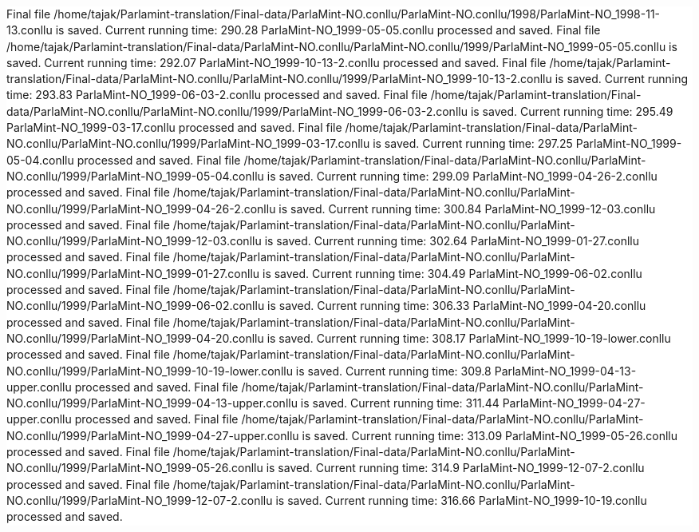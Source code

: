 Final file /home/tajak/Parlamint-translation/Final-data/ParlaMint-NO.conllu/ParlaMint-NO.conllu/1998/ParlaMint-NO_1998-11-13.conllu is saved.
Current running time: 290.28
ParlaMint-NO_1999-05-05.conllu processed and saved.
Final file /home/tajak/Parlamint-translation/Final-data/ParlaMint-NO.conllu/ParlaMint-NO.conllu/1999/ParlaMint-NO_1999-05-05.conllu is saved.
Current running time: 292.07
ParlaMint-NO_1999-10-13-2.conllu processed and saved.
Final file /home/tajak/Parlamint-translation/Final-data/ParlaMint-NO.conllu/ParlaMint-NO.conllu/1999/ParlaMint-NO_1999-10-13-2.conllu is saved.
Current running time: 293.83
ParlaMint-NO_1999-06-03-2.conllu processed and saved.
Final file /home/tajak/Parlamint-translation/Final-data/ParlaMint-NO.conllu/ParlaMint-NO.conllu/1999/ParlaMint-NO_1999-06-03-2.conllu is saved.
Current running time: 295.49
ParlaMint-NO_1999-03-17.conllu processed and saved.
Final file /home/tajak/Parlamint-translation/Final-data/ParlaMint-NO.conllu/ParlaMint-NO.conllu/1999/ParlaMint-NO_1999-03-17.conllu is saved.
Current running time: 297.25
ParlaMint-NO_1999-05-04.conllu processed and saved.
Final file /home/tajak/Parlamint-translation/Final-data/ParlaMint-NO.conllu/ParlaMint-NO.conllu/1999/ParlaMint-NO_1999-05-04.conllu is saved.
Current running time: 299.09
ParlaMint-NO_1999-04-26-2.conllu processed and saved.
Final file /home/tajak/Parlamint-translation/Final-data/ParlaMint-NO.conllu/ParlaMint-NO.conllu/1999/ParlaMint-NO_1999-04-26-2.conllu is saved.
Current running time: 300.84
ParlaMint-NO_1999-12-03.conllu processed and saved.
Final file /home/tajak/Parlamint-translation/Final-data/ParlaMint-NO.conllu/ParlaMint-NO.conllu/1999/ParlaMint-NO_1999-12-03.conllu is saved.
Current running time: 302.64
ParlaMint-NO_1999-01-27.conllu processed and saved.
Final file /home/tajak/Parlamint-translation/Final-data/ParlaMint-NO.conllu/ParlaMint-NO.conllu/1999/ParlaMint-NO_1999-01-27.conllu is saved.
Current running time: 304.49
ParlaMint-NO_1999-06-02.conllu processed and saved.
Final file /home/tajak/Parlamint-translation/Final-data/ParlaMint-NO.conllu/ParlaMint-NO.conllu/1999/ParlaMint-NO_1999-06-02.conllu is saved.
Current running time: 306.33
ParlaMint-NO_1999-04-20.conllu processed and saved.
Final file /home/tajak/Parlamint-translation/Final-data/ParlaMint-NO.conllu/ParlaMint-NO.conllu/1999/ParlaMint-NO_1999-04-20.conllu is saved.
Current running time: 308.17
ParlaMint-NO_1999-10-19-lower.conllu processed and saved.
Final file /home/tajak/Parlamint-translation/Final-data/ParlaMint-NO.conllu/ParlaMint-NO.conllu/1999/ParlaMint-NO_1999-10-19-lower.conllu is saved.
Current running time: 309.8
ParlaMint-NO_1999-04-13-upper.conllu processed and saved.
Final file /home/tajak/Parlamint-translation/Final-data/ParlaMint-NO.conllu/ParlaMint-NO.conllu/1999/ParlaMint-NO_1999-04-13-upper.conllu is saved.
Current running time: 311.44
ParlaMint-NO_1999-04-27-upper.conllu processed and saved.
Final file /home/tajak/Parlamint-translation/Final-data/ParlaMint-NO.conllu/ParlaMint-NO.conllu/1999/ParlaMint-NO_1999-04-27-upper.conllu is saved.
Current running time: 313.09
ParlaMint-NO_1999-05-26.conllu processed and saved.
Final file /home/tajak/Parlamint-translation/Final-data/ParlaMint-NO.conllu/ParlaMint-NO.conllu/1999/ParlaMint-NO_1999-05-26.conllu is saved.
Current running time: 314.9
ParlaMint-NO_1999-12-07-2.conllu processed and saved.
Final file /home/tajak/Parlamint-translation/Final-data/ParlaMint-NO.conllu/ParlaMint-NO.conllu/1999/ParlaMint-NO_1999-12-07-2.conllu is saved.
Current running time: 316.66
ParlaMint-NO_1999-10-19.conllu processed and saved.